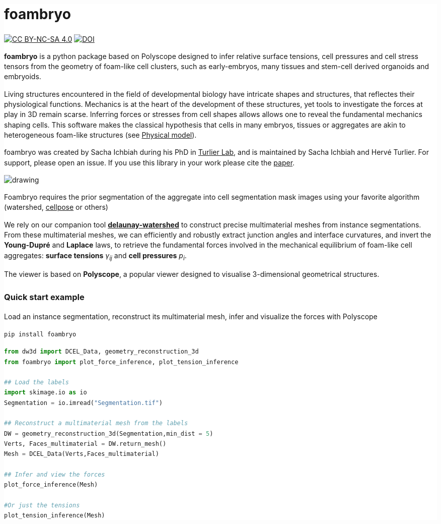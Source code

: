 # foambryo

[![CC BY-NC-SA 4.0][cc-by-nc-sa-shield]][cc-by-nc-sa]
[![DOI](https://zenodo.org/badge/625305276.svg)](https://zenodo.org/badge/latestdoi/625305276)

**foambryo** is a python package based on Polyscope designed to infer relative surface tensions, cell pressures and cell stress tensors from the geometry of foam-like cell clusters, such as early-embryos, many tissues and stem-cell derived organoids and embryoids.

Living structures encountered in the field of developmental biology have intricate shapes and structures, that reflectes their physiological functions. Mechanics is at the heart of the development of these structures, yet tools to investigate the forces at play in 3D remain scarse. Inferring forces or stresses from cell shapes allows allows one to reveal the fundamental mechanics shaping cells. This software makes the classical hypothesis that cells in many embryos, tissues or aggregates are akin to heterogeneous foam-like structures (see [Physical model](README.md/#Physical-model)).

foambryo was created by Sacha Ichbiah during his PhD in [Turlier Lab](https://www.turlierlab.com), and is maintained by Sacha Ichbiah and Hervé Turlier. For support, please open an issue.
If you use this library in your work please cite the [paper](https://doi.org/10.1101/2023.04.12.536641).

<img src="Images_github_repo/Window_76_cells.png" alt="drawing" width="650"/>


Foambryo requires the prior segmentation of the aggregate into cell segmentation mask images using your favorite algorithm (watershed, [cellpose](https://www.cellpose.org) or others)

We rely on our companion tool [**delaunay-watershed**](https://github.com/VirtualEmbryo/delaunay-watershed) to construct precise multimaterial meshes from instance segmentations. From these multimaterial meshes, we can efficiently and robustly extract junction angles and interface curvatures, and invert the **Young-Dupré** and **Laplace** laws, to retrieve the fundamental forces involved in the mechanical equilibrium of foam-like cell aggregates: **surface tensions** $\gamma_{ij}$ and **cell pressures** $p_i$.

The viewer is based on **Polyscope**, a popular viewer designed to visualise 3-dimensional geometrical structures.

### Quick start example 

Load an instance segmentation, reconstruct its multimaterial mesh, infer and visualize the forces with Polyscope

```shell
pip install foambryo
```

```py
from dw3d import DCEL_Data, geometry_reconstruction_3d
from foambryo import plot_force_inference, plot_tension_inference

## Load the labels
import skimage.io as io
Segmentation = io.imread("Segmentation.tif")

## Reconstruct a multimaterial mesh from the labels
DW = geometry_reconstruction_3d(Segmentation,min_dist = 5)
Verts, Faces_multimaterial = DW.return_mesh()
Mesh = DCEL_Data(Verts,Faces_multimaterial)

## Infer and view the forces
plot_force_inference(Mesh)

#Or just the tensions
plot_tension_inference(Mesh)
```


[cc-by-nc-sa]: http://creativecommons.org/licenses/by-nc-sa/4.0/
[cc-by-nc-sa-image]: https://licensebuttons.net/l/by-nc-sa/4.0/88x31.png
[cc-by-nc-sa-shield]: https://img.shields.io/badge/License-CC%20BY--NC--SA%204.0-lightgrey.svg